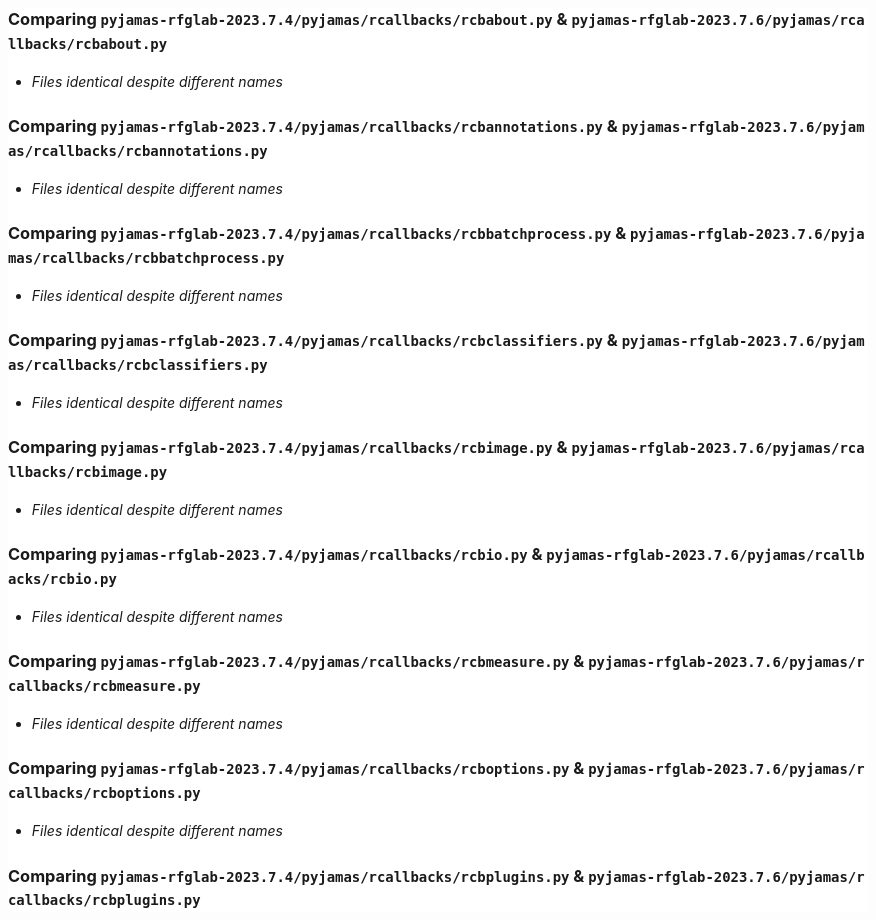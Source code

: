 ### Comparing `pyjamas-rfglab-2023.7.4/pyjamas/rcallbacks/rcbabout.py` & `pyjamas-rfglab-2023.7.6/pyjamas/rcallbacks/rcbabout.py`

 * *Files identical despite different names*

### Comparing `pyjamas-rfglab-2023.7.4/pyjamas/rcallbacks/rcbannotations.py` & `pyjamas-rfglab-2023.7.6/pyjamas/rcallbacks/rcbannotations.py`

 * *Files identical despite different names*

### Comparing `pyjamas-rfglab-2023.7.4/pyjamas/rcallbacks/rcbbatchprocess.py` & `pyjamas-rfglab-2023.7.6/pyjamas/rcallbacks/rcbbatchprocess.py`

 * *Files identical despite different names*

### Comparing `pyjamas-rfglab-2023.7.4/pyjamas/rcallbacks/rcbclassifiers.py` & `pyjamas-rfglab-2023.7.6/pyjamas/rcallbacks/rcbclassifiers.py`

 * *Files identical despite different names*

### Comparing `pyjamas-rfglab-2023.7.4/pyjamas/rcallbacks/rcbimage.py` & `pyjamas-rfglab-2023.7.6/pyjamas/rcallbacks/rcbimage.py`

 * *Files identical despite different names*

### Comparing `pyjamas-rfglab-2023.7.4/pyjamas/rcallbacks/rcbio.py` & `pyjamas-rfglab-2023.7.6/pyjamas/rcallbacks/rcbio.py`

 * *Files identical despite different names*

### Comparing `pyjamas-rfglab-2023.7.4/pyjamas/rcallbacks/rcbmeasure.py` & `pyjamas-rfglab-2023.7.6/pyjamas/rcallbacks/rcbmeasure.py`

 * *Files identical despite different names*

### Comparing `pyjamas-rfglab-2023.7.4/pyjamas/rcallbacks/rcboptions.py` & `pyjamas-rfglab-2023.7.6/pyjamas/rcallbacks/rcboptions.py`

 * *Files identical despite different names*

### Comparing `pyjamas-rfglab-2023.7.4/pyjamas/rcallbacks/rcbplugins.py` & `pyjamas-rfglab-2023.7.6/pyjamas/rcallbacks/rcbplugins.py`
